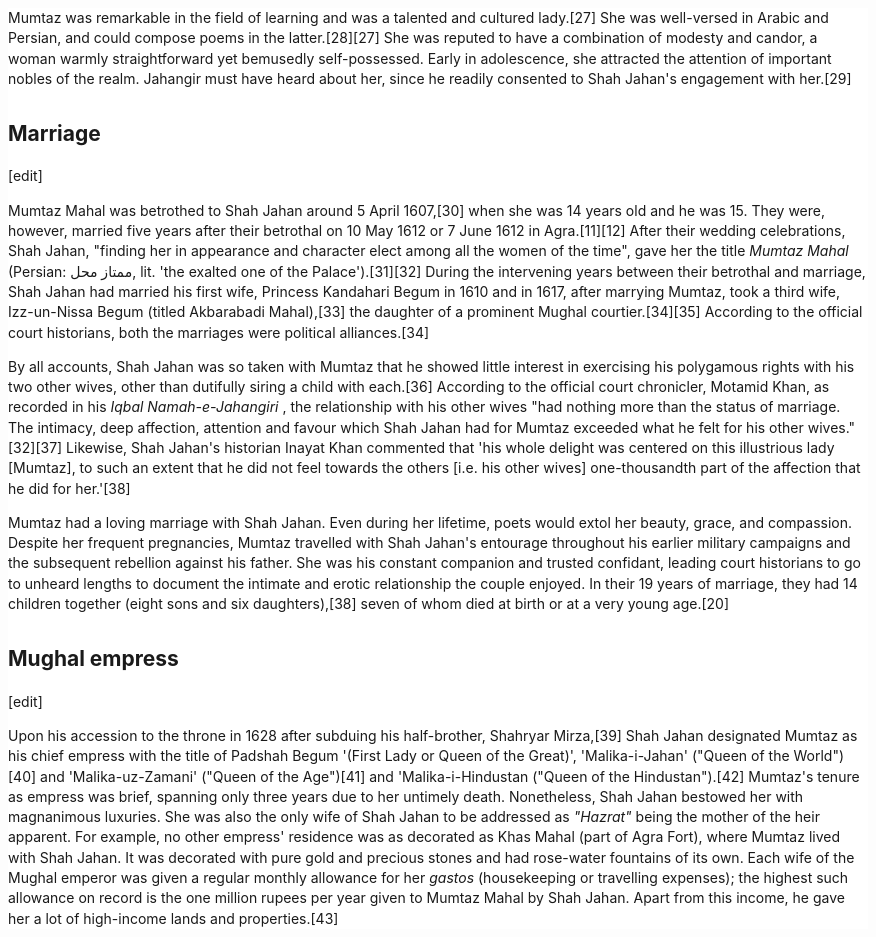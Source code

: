 Mumtaz was remarkable in the field of learning and was a talented and cultured lady.[27] She was well-versed in Arabic and Persian, and could compose poems in the latter.[28][27] She was reputed to have a combination of modesty and candor, a woman warmly straightforward yet bemusedly self-possessed. Early in adolescence, she attracted the attention of important nobles of the realm. Jahangir must have heard about her, since he readily consented to Shah Jahan's engagement with her.[29]

## Marriage

[edit]

Mumtaz Mahal was betrothed to Shah Jahan around 5 April 1607,[30] when she was 14 years old and he was 15. They were, however, married five years after their betrothal on 10 May 1612 or 7 June 1612 in Agra.[11][12] After their wedding celebrations, Shah Jahan, "finding her in appearance and character elect among all the women of the time", gave her the title _Mumtaz Mahal_ (Persian: ممتاز محل, lit. 'the exalted one of the Palace').[31][32] During the intervening years between their betrothal and marriage, Shah Jahan had married his first wife, Princess Kandahari Begum in 1610 and in 1617, after marrying Mumtaz, took a third wife, Izz-un-Nissa Begum (titled Akbarabadi Mahal),[33] the daughter of a prominent Mughal courtier.[34][35] According to the official court historians, both the marriages were political alliances.[34]

By all accounts, Shah Jahan was so taken with Mumtaz that he showed little interest in exercising his polygamous rights with his two other wives, other than dutifully siring a child with each.[36] According to the official court chronicler, Motamid Khan, as recorded in his _Iqbal Namah-e-Jahangiri_ , the relationship with his other wives "had nothing more than the status of marriage. The intimacy, deep affection, attention and favour which Shah Jahan had for Mumtaz exceeded what he felt for his other wives."[32][37] Likewise, Shah Jahan's historian Inayat Khan commented that 'his whole delight was centered on this illustrious lady [Mumtaz], to such an extent that he did not feel towards the others [i.e. his other wives] one-thousandth part of the affection that he did for her.'[38]

Mumtaz had a loving marriage with Shah Jahan. Even during her lifetime, poets would extol her beauty, grace, and compassion. Despite her frequent pregnancies, Mumtaz travelled with Shah Jahan's entourage throughout his earlier military campaigns and the subsequent rebellion against his father. She was his constant companion and trusted confidant, leading court historians to go to unheard lengths to document the intimate and erotic relationship the couple enjoyed. In their 19 years of marriage, they had 14 children together (eight sons and six daughters),[38] seven of whom died at birth or at a very young age.[20]

## Mughal empress

[edit]

Upon his accession to the throne in 1628 after subduing his half-brother, Shahryar Mirza,[39] Shah Jahan designated Mumtaz as his chief empress with the title of Padshah Begum '(First Lady or Queen of the Great)', 'Malika-i-Jahan' ("Queen of the World")[40] and 'Malika-uz-Zamani' ("Queen of the Age")[41] and 'Malika-i-Hindustan ("Queen of the Hindustan").[42] Mumtaz's tenure as empress was brief, spanning only three years due to her untimely death. Nonetheless, Shah Jahan bestowed her with magnanimous luxuries. She was also the only wife of Shah Jahan to be addressed as _"Hazrat"_ being the mother of the heir apparent. For example, no other empress' residence was as decorated as Khas Mahal (part of Agra Fort), where Mumtaz lived with Shah Jahan. It was decorated with pure gold and precious stones and had rose-water fountains of its own. Each wife of the Mughal emperor was given a regular monthly allowance for her _gastos_ (housekeeping or travelling expenses); the highest such allowance on record is the one million rupees per year given to Mumtaz Mahal by Shah Jahan. Apart from this income, he gave her a lot of high-income lands and properties.[43]
